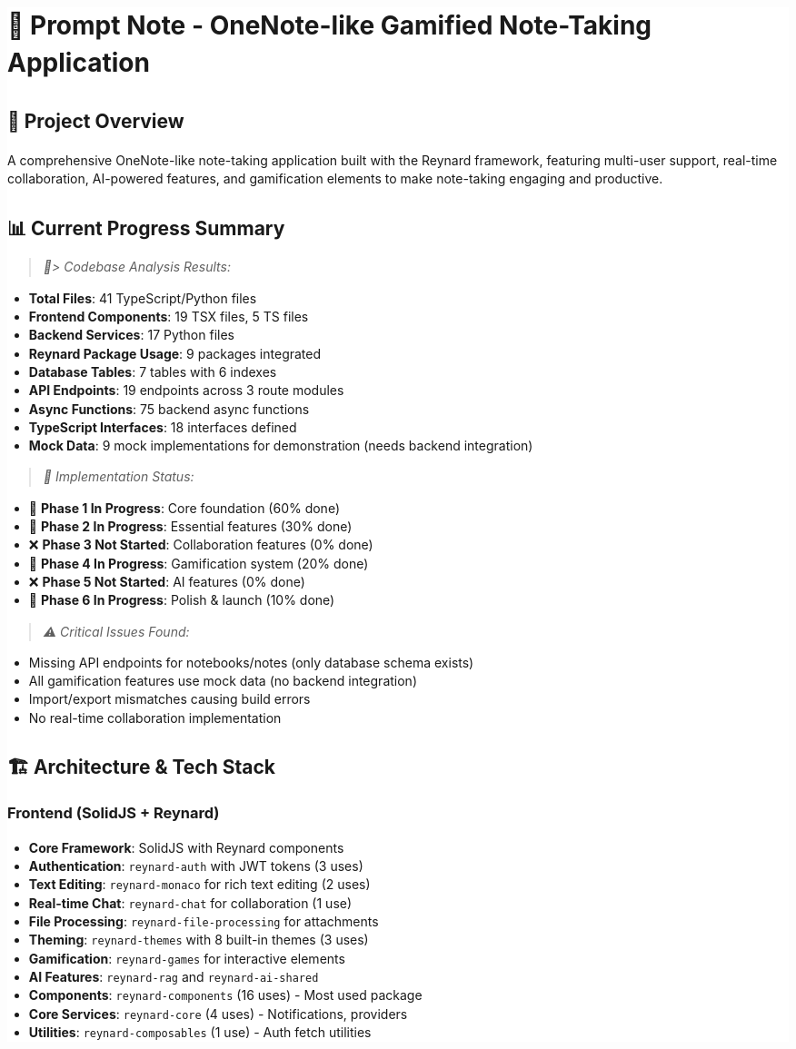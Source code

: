 # 🦊 Prompt Note - OneNote-like Gamified Note-Taking Application

## 🎯 Project Overview

A comprehensive OneNote-like note-taking application built with the Reynard framework, featuring multi-user support,
real-time collaboration, AI-powered features, and gamification elements to make note-taking engaging and productive.

## 📊 Current Progress Summary

> *🦦> Codebase Analysis Results:*

- **Total Files**: 41 TypeScript/Python files
- **Frontend Components**: 19 TSX files, 5 TS files
- **Backend Services**: 17 Python files
- **Reynard Package Usage**: 9 packages integrated
- **Database Tables**: 7 tables with 6 indexes
- **API Endpoints**: 19 endpoints across 3 route modules
- **Async Functions**: 75 backend async functions
- **TypeScript Interfaces**: 18 interfaces defined
- **Mock Data**: 9 mock implementations for demonstration (needs backend integration)

> *🎯 Implementation Status:*

- 🔄 **Phase 1 In Progress**: Core foundation (60% done)
- 🔄 **Phase 2 In Progress**: Essential features (30% done)
- ❌ **Phase 3 Not Started**: Collaboration features (0% done)
- 🔄 **Phase 4 In Progress**: Gamification system (20% done)
- ❌ **Phase 5 Not Started**: AI features (0% done)
- 🔄 **Phase 6 In Progress**: Polish & launch (10% done)

> *⚠️ Critical Issues Found:*

- Missing API endpoints for notebooks/notes (only database schema exists)
- All gamification features use mock data (no backend integration)
- Import/export mismatches causing build errors
- No real-time collaboration implementation

## 🏗️ Architecture & Tech Stack

### Frontend (SolidJS + Reynard)

- **Core Framework**: SolidJS with Reynard components
- **Authentication**: `reynard-auth` with JWT tokens (3 uses)
- **Text Editing**: `reynard-monaco` for rich text editing (2 uses)
- **Real-time Chat**: `reynard-chat` for collaboration (1 use)
- **File Processing**: `reynard-file-processing` for attachments
- **Theming**: `reynard-themes` with 8 built-in themes (3 uses)
- **Gamification**: `reynard-games` for interactive elements
- **AI Features**: `reynard-rag` and `reynard-ai-shared`
- **Components**: `reynard-components` (16 uses) - Most used package
- **Core Services**: `reynard-core` (4 uses) - Notifications, providers
- **Utilities**: `reynard-composables` (1 use) - Auth fetch utilities

